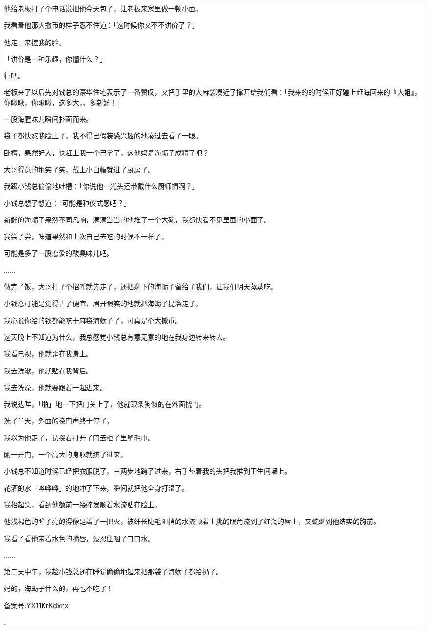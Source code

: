 他给老板打了个电话说把他今天包了，让老板来家里做一顿小面。

我看着他那大撒币的样子忍不住道：「这时候你又不不讲价了？」

他走上来搓我的脸。

「讲价是一种乐趣，你懂什么？」

行吧。

老板来了以后先对钱总的豪华住宅表示了一番赞叹，又把手里的大麻袋凑近了撑开给我们看：「我来的的时候正好碰上赶海回来的『大姐』，你瞅瞅，你瞅瞅，这多大，、多新鲜！」

一股海腥味儿瞬间扑面而来。

袋子都快怼我脸上了，我不得已假装感兴趣的地凑过去看了一眼。

卧槽，果然好大，快赶上我一个巴掌了，这他妈是海蛎子成精了吧？

大哥得意的地笑了笑，戴上小白帽就进了厨房了。

我跟小钱总偷偷地吐槽：「你说他一光头还带戴什么厨师帽啊？」

小钱总想了想道：「可能是种仪式感吧？」

新鲜的海蛎子果然不同凡响，满满当当的地堆了一个大碗，我都快看不见里面的小面了。

我尝了尝，味道果然和上次自己去吃的时候不一样了。

可能是多了一股恋爱的酸臭味儿吧。

……

做完了饭，大哥打了个招呼就先走了，还把剩下的海蛎子留给了我们，让我们明天蒸蒸吃。

小钱总可能是觉得占了便宜，眉开眼笑的地就把海蛎子提溜走了。

我心说你给的钱都能吃十麻袋海蛎子了，可真是个大撒币。

这天晚上不知道为什么，我总感觉小钱总有意无意的地在我身边转来转去。

我看电视，他就歪在我身上。

我去洗漱，他就贴在我背后。

我去洗澡，他就要跟着一起进来。

我说达咩，「啪」地一下把门关上了，他就跟条狗似的在外面挠门。

洗了半天，外面的挠门声终于停了。

我以为他走了，试探着打开了门去柜子里拿毛巾。

刚一开门，一个高大的身躯就挤了进来。

小钱总不知道时候已经把衣服脱了，三两步地跨了过来，右手垫着我的头把我推到卫生间墙上。

花洒的水「哗哗哗」的地冲了下来，瞬间就把他全身打湿了。

我抬起头，看到他额前一缕碎发顺着水流贴在脸上。

他浅褐色的眸子亮的得像是着了一把火，被纤长睫毛阻挡的水流顺着上挑的眼角流到了红润的唇上，又蜿蜒到他结实的胸前。

我看了看他带着水色的嘴唇，没忍住咽了口口水。

……

第二天中午，我趁小钱总还在睡觉偷偷地起来把那袋子海蛎子都给扔了。

妈的，海蛎子什么的，再也不吃了！

备案号:YX11KrKdxnx

.